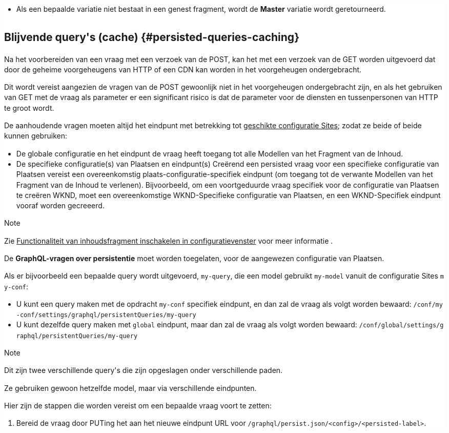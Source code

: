    * Als een bepaalde variatie niet bestaat in een genest fragment, wordt de **Master** variatie wordt geretourneerd.

## Blijvende query&#39;s (cache) {#persisted-queries-caching}

Na het voorbereiden van een vraag met een verzoek van de POST, kan het met een verzoek van de GET worden uitgevoerd dat door de geheime voorgeheugens van HTTP of een CDN kan worden in het voorgeheugen ondergebracht.

Dit wordt vereist aangezien de vragen van de POST gewoonlijk niet in het voorgeheugen ondergebracht zijn, en als het gebruiken van GET met de vraag als parameter er een significant risico is dat de parameter voor de diensten en tussenpersonen van HTTP te groot wordt.

De aanhoudende vragen moeten altijd het eindpunt met betrekking tot [geschikte configuratie Sites](#graphql-aem-endpoint); zodat ze beide of beide kunnen gebruiken:

* De globale configuratie en het eindpunt de vraag heeft toegang tot alle Modellen van het Fragment van de Inhoud.
* De specifieke configuratie(s) van Plaatsen en eindpunt(s) Creërend een persisted vraag voor een specifieke configuratie van Plaatsen vereist een overeenkomstig plaats-configuratie-specifiek eindpunt (om toegang tot de verwante Modellen van het Fragment van de Inhoud te verlenen).
Bijvoorbeeld, om een voortgeduurde vraag specifiek voor de configuratie van Plaatsen te creëren WKND, moet een overeenkomstige WKND-Specifieke configuratie van Plaatsen, en een WKND-Specifiek eindpunt vooraf worden gecreeerd.

>[!NOTE]
>
>Zie [Functionaliteit van inhoudsfragment inschakelen in configuratievenster](/help/assets/content-fragments/content-fragments-configuration-browser.md#enable-content-fragment-functionality-in-configuration-browser) voor meer informatie .
>
>De **GraphQL-vragen over persistentie** moet worden toegelaten, voor de aangewezen configuratie van Plaatsen.

Als er bijvoorbeeld een bepaalde query wordt uitgevoerd, `my-query`, die een model gebruikt `my-model` vanuit de configuratie Sites `my-conf`:

* U kunt een query maken met de opdracht `my-conf` specifiek eindpunt, en dan zal de vraag als volgt worden bewaard:
   `/conf/my-conf/settings/graphql/persistentQueries/my-query`
* U kunt dezelfde query maken met `global` eindpunt, maar dan zal de vraag als volgt worden bewaard:
   `/conf/global/settings/graphql/persistentQueries/my-query`

>[!NOTE]
>
>Dit zijn twee verschillende query&#39;s die zijn opgeslagen onder verschillende paden.
>
>Ze gebruiken gewoon hetzelfde model, maar via verschillende eindpunten.


Hier zijn de stappen die worden vereist om een bepaalde vraag voort te zetten:

1. Bereid de vraag door PUTing het aan het nieuwe eindpunt URL voor `/graphql/persist.json/<config>/<persisted-label>`.
